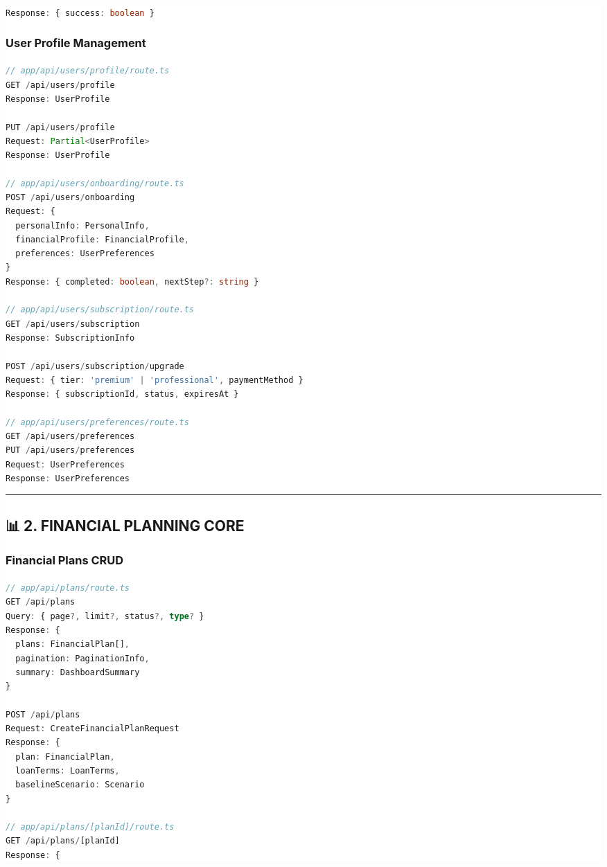 ```typescript
Response: { success: boolean }
```

### **User Profile Management**
```typescript
// app/api/users/profile/route.ts
GET /api/users/profile
Response: UserProfile

PUT /api/users/profile
Request: Partial<UserProfile>
Response: UserProfile

// app/api/users/onboarding/route.ts
POST /api/users/onboarding
Request: { 
  personalInfo: PersonalInfo,
  financialProfile: FinancialProfile,
  preferences: UserPreferences 
}
Response: { completed: boolean, nextStep?: string }

// app/api/users/subscription/route.ts
GET /api/users/subscription
Response: SubscriptionInfo

POST /api/users/subscription/upgrade
Request: { tier: 'premium' | 'professional', paymentMethod }
Response: { subscriptionId, status, expiresAt }

// app/api/users/preferences/route.ts
GET /api/users/preferences
PUT /api/users/preferences
Request: UserPreferences
Response: UserPreferences
```

---

## 📊 **2. FINANCIAL PLANNING CORE**

### **Financial Plans CRUD**
```typescript
// app/api/plans/route.ts
GET /api/plans
Query: { page?, limit?, status?, type? }
Response: { 
  plans: FinancialPlan[], 
  pagination: PaginationInfo,
  summary: DashboardSummary 
}

POST /api/plans
Request: CreateFinancialPlanRequest
Response: { 
  plan: FinancialPlan, 
  loanTerms: LoanTerms,
  baselineScenario: Scenario 
}

// app/api/plans/[planId]/route.ts
GET /api/plans/[planId]
Response: {
```